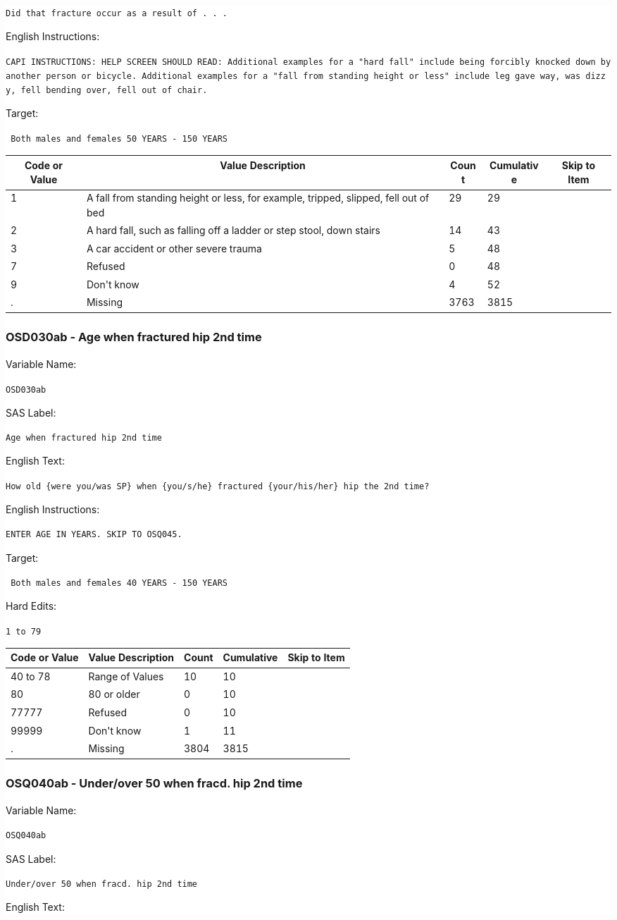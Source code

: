     Did that fracture occur as a result of . . .
English Instructions:

    CAPI INSTRUCTIONS: HELP SCREEN SHOULD READ: Additional examples for a "hard fall" include being forcibly knocked down by another person or bicycle. Additional examples for a "fall from standing height or less" include leg gave way, was dizzy, fell bending over, fell out of chair.
Target:

     Both males and females 50 YEARS - 150 YEARS
Code or Value | Value Description | Count | Cumulative | Skip to Item  
---|---|---|---|---  
1 | A fall from standing height or less, for example, tripped, slipped, fell out of bed | 29 | 29 |   
2 | A hard fall, such as falling off a ladder or step stool, down stairs | 14 | 43 |   
3 | A car accident or other severe trauma | 5 | 48 |   
7 | Refused | 0 | 48 |   
9 | Don't know | 4 | 52 |   
. | Missing | 3763 | 3815 |   
  
### OSD030ab - Age when fractured hip 2nd time

Variable Name:

    OSD030ab
SAS Label:

    Age when fractured hip 2nd time
English Text:

    How old {were you/was SP} when {you/s/he} fractured {your/his/her} hip the 2nd time?
English Instructions:

    ENTER AGE IN YEARS. SKIP TO OSQ045.
Target:

     Both males and females 40 YEARS - 150 YEARS
Hard Edits:

    1 to 79
Code or Value | Value Description | Count | Cumulative | Skip to Item  
---|---|---|---|---  
40 to 78 | Range of Values | 10 | 10 |   
80 | 80 or older | 0 | 10 |   
77777 | Refused | 0 | 10 |   
99999 | Don't know | 1 | 11 |   
. | Missing | 3804 | 3815 |   
  
### OSQ040ab - Under/over 50 when fracd. hip 2nd time

Variable Name:

    OSQ040ab
SAS Label:

    Under/over 50 when fracd. hip 2nd time 
English Text:
